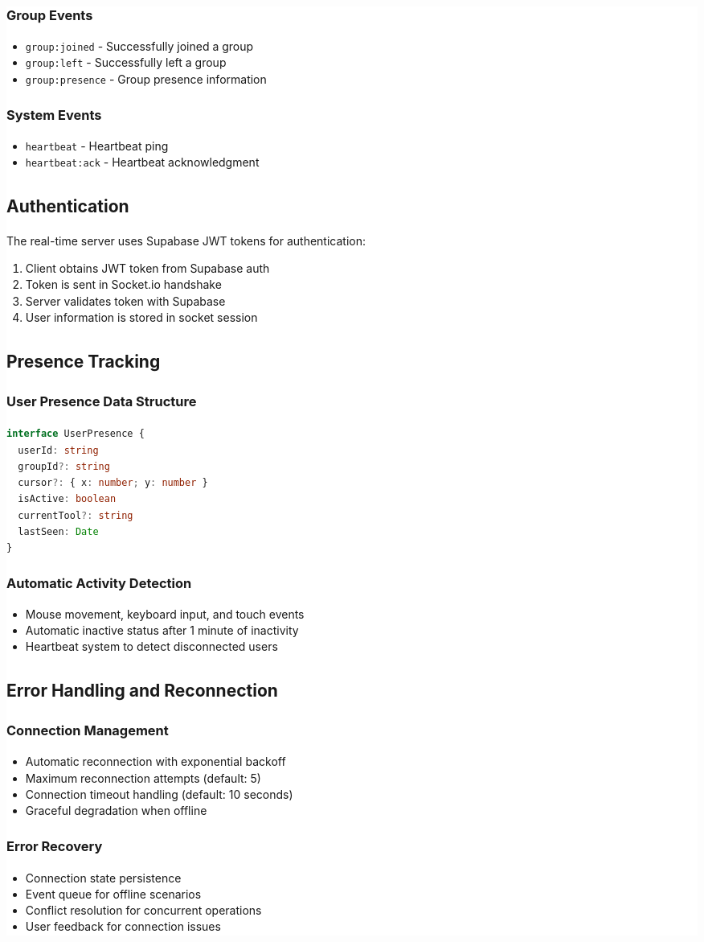 ### Group Events
- `group:joined` - Successfully joined a group
- `group:left` - Successfully left a group
- `group:presence` - Group presence information

### System Events
- `heartbeat` - Heartbeat ping
- `heartbeat:ack` - Heartbeat acknowledgment

## Authentication

The real-time server uses Supabase JWT tokens for authentication:

1. Client obtains JWT token from Supabase auth
2. Token is sent in Socket.io handshake
3. Server validates token with Supabase
4. User information is stored in socket session

## Presence Tracking

### User Presence Data Structure
```typescript
interface UserPresence {
  userId: string
  groupId?: string
  cursor?: { x: number; y: number }
  isActive: boolean
  currentTool?: string
  lastSeen: Date
}
```

### Automatic Activity Detection
- Mouse movement, keyboard input, and touch events
- Automatic inactive status after 1 minute of inactivity
- Heartbeat system to detect disconnected users

## Error Handling and Reconnection

### Connection Management
- Automatic reconnection with exponential backoff
- Maximum reconnection attempts (default: 5)
- Connection timeout handling (default: 10 seconds)
- Graceful degradation when offline

### Error Recovery
- Connection state persistence
- Event queue for offline scenarios
- Conflict resolution for concurrent operations
- User feedback for connection issues
